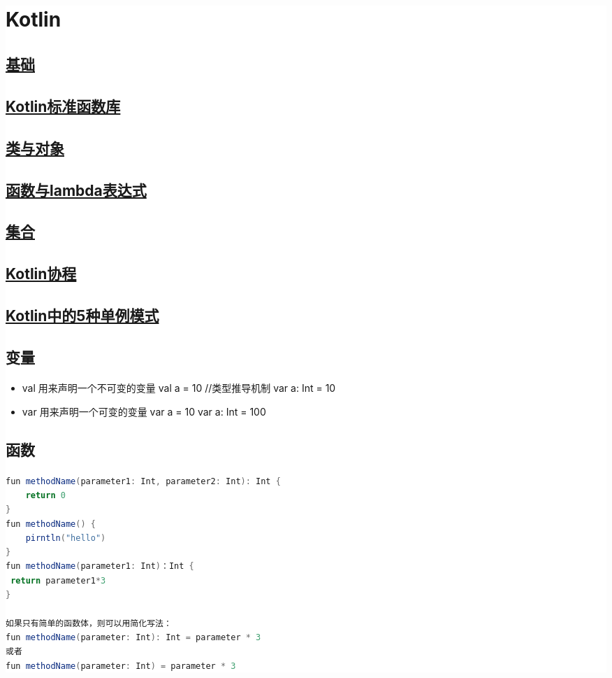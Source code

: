 # Kotlin

## [基础](https://github.com/geekist/developer_guide/blob/main/kotlin/foundation.md)

## [Kotlin标准函数库](https://github.com/geekist/developer_guide/blob/main/kotlin/standard.md)

## [类与对象](https://github.com/geekist/developer_guide/blob/main/kotlin/class.md)

## [函数与lambda表达式](https://github.com/geekist/developer_guide/blob/main/kotlin/function&lambda.md)

## [集合](https://github.com/geekist/developer_guide/blob/main/kotlin/assembly.md)

## [Kotlin协程](https://github.com/geekist/developer_guide/blob/main/kotlin/coroutine.md)

## [Kotlin中的5种单例模式](https://github.com/geekist/developer_guide/blob/main/kotlin/singlton.md)

## 变量
* val 用来声明一个不可变的变量
val a = 10 //类型推导机制
var a: Int = 10

* var 用来声明一个可变的变量
var a = 10 
var a: Int = 100

## 函数

```java
fun methodName(parameter1: Int, parameter2: Int): Int {
	return 0
}
fun methodName() {
	pirntln("hello")
}
fun methodName(parameter1: Int)：Int {
 return parameter1*3
}

如果只有简单的函数体，则可以用简化写法： 
fun methodName(parameter: Int): Int = parameter * 3
或者
fun methodName(parameter: Int) = parameter * 3
```
